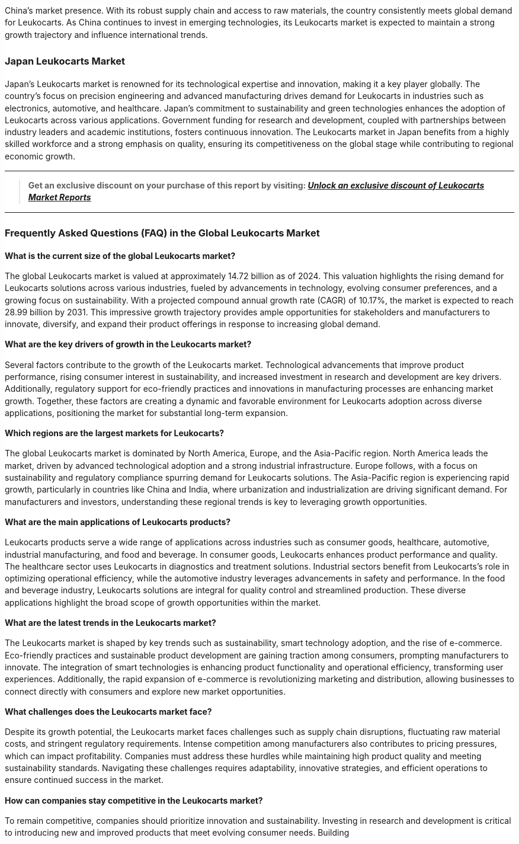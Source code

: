 China&rsquo;s market presence. With its robust supply chain and access to raw materials, the country consistently meets global demand for Leukocarts. As China continues to invest in emerging technologies, its Leukocarts market is expected to maintain a strong growth trajectory and influence international trends.</p><h3>Japan Leukocarts Market</h3><p>Japan&rsquo;s Leukocarts market is renowned for its technological expertise and innovation, making it a key player globally. The country&rsquo;s focus on precision engineering and advanced manufacturing drives demand for Leukocarts in industries such as electronics, automotive, and healthcare. Japan&rsquo;s commitment to sustainability and green technologies enhances the adoption of Leukocarts across various applications. Government funding for research and development, coupled with partnerships between industry leaders and academic institutions, fosters continuous innovation. The Leukocarts market in Japan benefits from a highly skilled workforce and a strong emphasis on quality, ensuring its competitiveness on the global stage while contributing to regional economic growth.</p><hr /><blockquote><p><strong>Get an exclusive discount on your purchase of this report by visiting: <em><a href="://marketresearchpulse.com/ask-for-discount/148084?utm_source=Github&amp;utm_medium=091">Unlock an exclusive discount of Leukocarts Market Reports</a></em>&nbsp;</strong></p></blockquote><hr /><h3>Frequently Asked Questions (FAQ) in the Global Leukocarts Market</h3><p><strong>What is the current size of the global Leukocarts market?</strong></p><p>The global Leukocarts market is valued at approximately 14.72 billion as of 2024. This valuation highlights the rising demand for Leukocarts solutions across various industries, fueled by advancements in technology, evolving consumer preferences, and a growing focus on sustainability. With a projected compound annual growth rate (CAGR) of 10.17%, the market is expected to reach 28.99 billion by 2031. This impressive growth trajectory provides ample opportunities for stakeholders and manufacturers to innovate, diversify, and expand their product offerings in response to increasing global demand.</p><p><strong>What are the key drivers of growth in the Leukocarts market?</strong></p><p>Several factors contribute to the growth of the Leukocarts market. Technological advancements that improve product performance, rising consumer interest in sustainability, and increased investment in research and development are key drivers. Additionally, regulatory support for eco-friendly practices and innovations in manufacturing processes are enhancing market growth. Together, these factors are creating a dynamic and favorable environment for Leukocarts adoption across diverse applications, positioning the market for substantial long-term expansion.</p><p><strong>Which regions are the largest markets for Leukocarts?</strong></p><p>The global Leukocarts market is dominated by North America, Europe, and the Asia-Pacific region. North America leads the market, driven by advanced technological adoption and a strong industrial infrastructure. Europe follows, with a focus on sustainability and regulatory compliance spurring demand for Leukocarts solutions. The Asia-Pacific region is experiencing rapid growth, particularly in countries like China and India, where urbanization and industrialization are driving significant demand. For manufacturers and investors, understanding these regional trends is key to leveraging growth opportunities.</p><p><strong>What are the main applications of Leukocarts products?</strong></p><p>Leukocarts products serve a wide range of applications across industries such as consumer goods, healthcare, automotive, industrial manufacturing, and food and beverage. In consumer goods, Leukocarts enhances product performance and quality. The healthcare sector uses Leukocarts in diagnostics and treatment solutions. Industrial sectors benefit from Leukocarts&rsquo;s role in optimizing operational efficiency, while the automotive industry leverages advancements in safety and performance. In the food and beverage industry, Leukocarts solutions are integral for quality control and streamlined production. These diverse applications highlight the broad scope of growth opportunities within the market.</p><p><strong>What are the latest trends in the Leukocarts market?</strong></p><p>The Leukocarts market is shaped by key trends such as sustainability, smart technology adoption, and the rise of e-commerce. Eco-friendly practices and sustainable product development are gaining traction among consumers, prompting manufacturers to innovate. The integration of smart technologies is enhancing product functionality and operational efficiency, transforming user experiences. Additionally, the rapid expansion of e-commerce is revolutionizing marketing and distribution, allowing businesses to connect directly with consumers and explore new market opportunities.</p><p><strong>What challenges does the Leukocarts market face?</strong></p><p>Despite its growth potential, the Leukocarts market faces challenges such as supply chain disruptions, fluctuating raw material costs, and stringent regulatory requirements. Intense competition among manufacturers also contributes to pricing pressures, which can impact profitability. Companies must address these hurdles while maintaining high product quality and meeting sustainability standards. Navigating these challenges requires adaptability, innovative strategies, and efficient operations to ensure continued success in the market.</p><p><strong>How can companies stay competitive in the Leukocarts market?</strong></p><p>To remain competitive, companies should prioritize innovation and sustainability. Investing in research and development is critical to introducing new and improved products that meet evolving consumer needs. Building